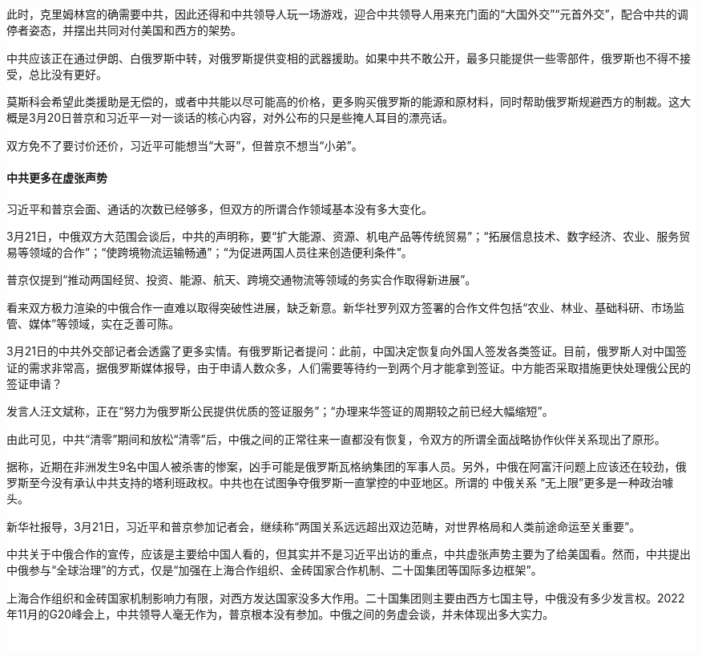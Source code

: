  此时，克里姆林宫的确需要中共，因此还得和中共领导人玩一场游戏，迎合中共领导人用来充门面的“大国外交”“元首外交”，配合中共的调停者姿态，并摆出共同对付美国和西方的架势。
</p>
<p>
 中共应该正在通过伊朗、白俄罗斯中转，对俄罗斯提供变相的武器援助。如果中共不敢公开，最多只能提供一些零部件，俄罗斯也不得不接受，总比没有更好。
</p>
<p>
 莫斯科会希望此类援助是无偿的，或者中共能以尽可能高的价格，更多购买俄罗斯的能源和原材料，同时帮助俄罗斯规避西方的制裁。这大概是3月20日普京和习近平一对一谈话的核心内容，对外公布的只是些掩人耳目的漂亮话。
</p>
<p>
 双方免不了要讨价还价，习近平可能想当“大哥”，但普京不想当“小弟”。
</p>
<h4>
 中共更多在虚张声势
</h4>
<p>
 习近平和普京会面、通话的次数已经够多，但双方的所谓合作领域基本没有多大变化。
</p>
<p>
 3月21日，中俄双方大范围会谈后，中共的声明称，要“扩大能源、资源、机电产品等传统贸易”；“拓展信息技术、数字经济、农业、服务贸易等领域的合作”；“使跨境物流运输畅通”；“为促进两国人员往来创造便利条件”。
</p>
<p>
 普京仅提到“推动两国经贸、投资、能源、航天、跨境交通物流等领域的务实合作取得新进展”。
</p>
<p>
 看来双方极力渲染的中俄合作一直难以取得突破性进展，缺乏新意。新华社罗列双方签署的合作文件包括“农业、林业、基础科研、市场监管、媒体”等领域，实在乏善可陈。
</p>
<p>
 3月21日的中共外交部记者会透露了更多实情。有俄罗斯记者提问：此前，中国决定恢复向外国人签发各类签证。目前，俄罗斯人对中国签证的需求非常高，据俄罗斯媒体报导，由于申请人数众多，人们需要等待约一到两个月才能拿到签证。中方能否采取措施更快处理俄公民的签证申请？
</p>
<p>
 发言人汪文斌称，正在“努力为俄罗斯公民提供优质的签证服务”；“办理来华签证的周期较之前已经大幅缩短”。
</p>
<p>
 由此可见，中共“清零”期间和放松“清零”后，中俄之间的正常往来一直都没有恢复，令双方的所谓全面战略协作伙伴关系现出了原形。
</p>
<p>
 据称，近期在非洲发生9名中国人被杀害的惨案，凶手可能是俄罗斯瓦格纳集团的军事人员。另外，中俄在阿富汗问题上应该还在较劲，俄罗斯至今没有承认中共支持的塔利班政权。中共也在试图争夺俄罗斯一直掌控的中亚地区。所谓的
 <ok href="https://www.epochtimes.com/gb/tag/%E4%B8%AD%E4%BF%84%E5%85%B3%E7%B3%BB.html">
  中俄关系
 </ok>
 “无上限”更多是一种政治噱头。
</p>
<p>
 新华社报导，3月21日，习近平和普京参加记者会，继续称“两国关系远远超出双边范畴，对世界格局和人类前途命运至关重要”。
</p>
<p>
 中共关于中俄合作的宣传，应该是主要给中国人看的，但其实并不是习近平出访的重点，中共虚张声势主要为了给美国看。然而，中共提出中俄参与“全球治理”的方式，仅是“加强在上海合作组织、金砖国家合作机制、二十国集团等国际多边框架”。
</p>
<p>
 上海合作组织和金砖国家机制影响力有限，对西方发达国家没多大作用。二十国集团则主要由西方七国主导，中俄没有多少发言权。2022年11月的G20峰会上，中共领导人毫无作为，普京根本没有参加。中俄之间的务虚会谈，并未体现出多大实力。
</p>
<figure aria-describedby="caption-attachment-13955571" class="wp-caption aligncenter" id="attachment_13955571" style="width: 600px">
 <ok href="https://i.epochtimes.com/assets/uploads/2023/03/id13955571-GettyImages-1248996432.jpg" target="_blank">
  <img alt="" class="size-large wp-image-13955571" src="https://i.epochtimes.com/assets/uploads/2023/03/id13955571-GettyImages-1248996432-600x390.jpg"/>
 </ok>